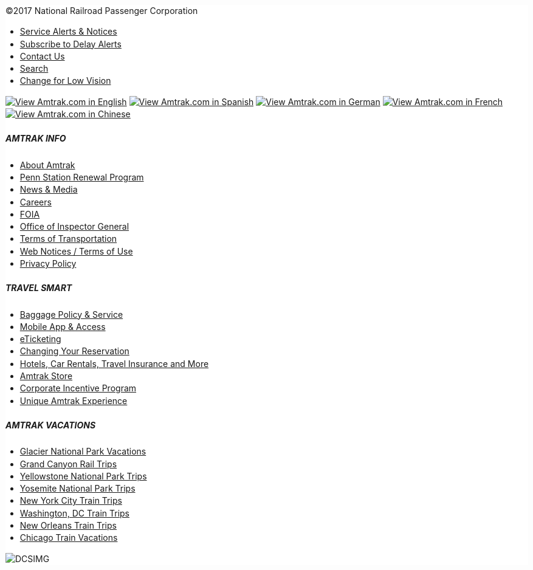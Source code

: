 ©2017 National Railroad Passenger Corporation

-   [Service Alerts & Notices](/service-alerts-and-notices)
-   [Subscribe to Delay Alerts](https://www.amtrak.com/delayalerts)
-   [Contact Us](/contact-us)
-   [Search](/servlet/ContentServer?c=Page&pagename=am/Page/AdvancedSearch&cid=1237748590271)
-   [Change for Low Vision](http://assistive.usablenet.com/tt/www.amtrak.com/home)

<a href="" class="button"><img src="/servlet/BlobServer?blobtable=MungoBlobs&amp;blobkey=id&amp;blobcol=urldata&amp;blobheader=image%2Fgif&amp;blobwhere=1249280445226" alt="View Amtrak.com in English" /></a> <a href="" class="button"><img src="/servlet/BlobServer?blobtable=MungoBlobs&amp;blobkey=id&amp;blobcol=urldata&amp;blobheader=image%2Fgif&amp;blobwhere=1249280445346" alt="View Amtrak.com in Spanish" /></a> <a href="" class="button"><img src="/servlet/BlobServer?blobtable=MungoBlobs&amp;blobkey=id&amp;blobcol=urldata&amp;blobheader=image%2Fgif&amp;blobwhere=1249280445381" alt="View Amtrak.com in German" /></a> <a href="" class="button"><img src="/servlet/BlobServer?blobtable=MungoBlobs&amp;blobkey=id&amp;blobcol=urldata&amp;blobheader=image%2Fgif&amp;blobwhere=1249280445301" alt="View Amtrak.com in French" /></a> <a href="" class="button"><img src="/servlet/BlobServer?blobtable=MungoBlobs&amp;blobkey=id&amp;blobcol=urldata&amp;blobheader=image%2Fgif&amp;blobwhere=1249280445206" alt="View Amtrak.com in Chinese" /></a>

##### AMTRAK INFO

-   [About Amtrak](/about-amtrak)
-   [Penn Station Renewal Program](/NYPrenewal)
-   [News & Media](http://media.amtrak.com)
-   [Careers](https://careers.amtrak.com)
-   [FOIA](/servlet/ContentServer?c=Page&pagename=am%2FLayout&cid=1241267362261)
-   [Office of Inspector General](http://www.amtrakoig.gov/)
-   [Terms of Transportation](/servlet/ContentServer?c=Page&pagename=am%2FLayout&cid=1241305463065)
-   [Web Notices / Terms of Use](/servlet/ContentServer?c=Page&pagename=am%2FLayout&cid=1237748590249)
-   [Privacy Policy](/privacy-policy)

##### TRAVEL SMART

-   [Baggage Policy & Service](/baggage-policy)
-   [Mobile App & Access](/get-mobile-application-and-access)
-   [eTicketing](/eticketing-your-ride-is-just-a-barcode-away)  
-   [Changing Your Reservation](/changing-reservations)
-   [Hotels, Car Rentals, Travel Insurance and More](/hotels-cars-travel-insurance-and-more)
-   [Amtrak Store](http://store.amtrak.com)
-   [Corporate Incentive Program](/corporateprograms)
-   [Unique Amtrak Experience](/the-unique-amtrak-experience-with-many-benefits)

##### AMTRAK VACATIONS

-   [Glacier National Park Vacations](https://www.amtrakvacations.com/destination/glacier-national-park-mt/?CustomerID=AFFAV101&booksource=6e0b28eb-fbbb-4858-b0af-cef6aef178a2&utm_source=Amtrak&utm_medium=WebsiteFooter&utm_campaign=GNP)
-   [Grand Canyon Rail Trips](https://www.amtrakvacations.com/destination/grand-canyon-national-park/?CustomerID=AFFAV101&booksource=6e0b28eb-fbbb-4858-b0af-cef6aef178a2&utm_source=Amtrak&utm_medium=WebsiteFooter&utm_campaign=GC)
-   [Yellowstone National Park Trips](https://www.amtrakvacations.com/destination/yellowstone-national-park/?CustomerID=AFFAV101&booksource=6e0b28eb-fbbb-4858-b0af-cef6aef178a2&utm_source=Amtrak&utm_medium=WebsiteFooter&utm_campaign=YEL)
-   [Yosemite National Park Trips](https://www.amtrakvacations.com/destination/yosemite-national-park/?CustomerID=AFFAV101&booksource=6e0b28eb-fbbb-4858-b0af-cef6aef178a2&utm_source=Amtrak&utm_medium=WebsiteFooter&utm_campaign=YOS)
-   [New York City Train Trips](https://www.amtrakvacations.com/destination/new-york-city-ny/?CustomerID=AFFAV101&booksource=6e0b28eb-fbbb-4858-b0af-cef6aef178a2&utm_source=Amtrak&utm_medium=WebsiteFooter&utm_campaign=NYC)
-   [Washington, DC Train Trips](https://www.amtrakvacations.com/destination/washington-dc/?CustomerID=AFFAV101&booksource=6e0b28eb-fbbb-4858-b0af-cef6aef178a2&utm_source=Amtrak&utm_medium=WebsiteFooter&utm_campaign=DC)
-   [New Orleans Train Trips](https://www.amtrakvacations.com/destination/new-orleans-la/?CustomerID=AFFAV101&booksource=6e0b28eb-fbbb-4858-b0af-cef6aef178a2&utm_source=Amtrak&utm_medium=WebsiteFooter&utm_campaign=NOL)
-   [Chicago Train Vacations](https://www.amtrakvacations.com/destination/chicago-il/?CustomerID=AFFAV101&booksource=6e0b28eb-fbbb-4858-b0af-cef6aef178a2&utm_source=Amtrak&utm_medium=WebsiteFooter&utm_campaign=CHI)

<img src="http://statse.webtrendslive.com/dcsn42u4k11e5hyzziz7zntl5_1j8l/njs.gif?dcsuri=/nojavascript&amp;WT.js=No&amp;DCS.dcscfg=1&amp;WT.tv=9.3.0&amp;WT.dcssip=www.amtrak.com&amp;PROFILE=amtrak&amp;WT.cg_n=content&amp;WT.cg_s=Policies;Privacy+Policy" alt="DCSIMG" id="DCSIMG" />


